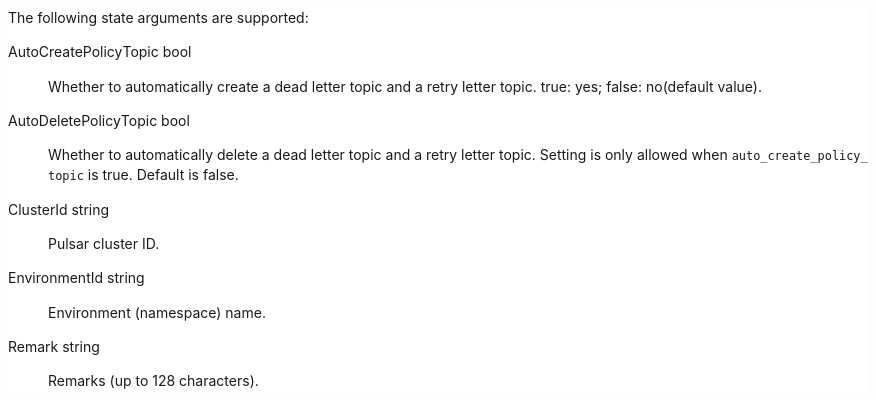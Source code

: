 </pulumi-choosable>
</div>

<div>
<pulumi-choosable type="language" values="typescript,javascript,python,go,csharp,java">
The following state arguments are supported:


<div>
<pulumi-choosable type="language" values="csharp">
<dl class="resources-properties"><dt class="property-optional property-replacement"
            title="Optional">
        <span id="state_autocreatepolicytopic_csharp">
<a data-swiftype-name="resource-property" data-swiftype-type="text" href="#state_autocreatepolicytopic_csharp" style="color: inherit; text-decoration: inherit;">Auto<wbr>Create<wbr>Policy<wbr>Topic</a>
</span>
        <span class="property-indicator"></span>
        <span class="property-type">bool</span>
    </dt>
    <dd><p>Whether to automatically create a dead letter topic and a retry letter topic. true: yes; false: no(default value).</p>
</dd><dt class="property-optional property-replacement"
            title="Optional">
        <span id="state_autodeletepolicytopic_csharp">
<a data-swiftype-name="resource-property" data-swiftype-type="text" href="#state_autodeletepolicytopic_csharp" style="color: inherit; text-decoration: inherit;">Auto<wbr>Delete<wbr>Policy<wbr>Topic</a>
</span>
        <span class="property-indicator"></span>
        <span class="property-type">bool</span>
    </dt>
    <dd><p>Whether to automatically delete a dead letter topic and a retry letter topic. Setting is only allowed when <code>auto_create_policy_topic</code> is true. Default is false.</p>
</dd><dt class="property-optional property-replacement"
            title="Optional">
        <span id="state_clusterid_csharp">
<a data-swiftype-name="resource-property" data-swiftype-type="text" href="#state_clusterid_csharp" style="color: inherit; text-decoration: inherit;">Cluster<wbr>Id</a>
</span>
        <span class="property-indicator"></span>
        <span class="property-type">string</span>
    </dt>
    <dd><p>Pulsar cluster ID.</p>
</dd><dt class="property-optional property-replacement"
            title="Optional">
        <span id="state_environmentid_csharp">
<a data-swiftype-name="resource-property" data-swiftype-type="text" href="#state_environmentid_csharp" style="color: inherit; text-decoration: inherit;">Environment<wbr>Id</a>
</span>
        <span class="property-indicator"></span>
        <span class="property-type">string</span>
    </dt>
    <dd><p>Environment (namespace) name.</p>
</dd><dt class="property-optional property-replacement"
            title="Optional">
        <span id="state_remark_csharp">
<a data-swiftype-name="resource-property" data-swiftype-type="text" href="#state_remark_csharp" style="color: inherit; text-decoration: inherit;">Remark</a>
</span>
        <span class="property-indicator"></span>
        <span class="property-type">string</span>
    </dt>
    <dd><p>Remarks (up to 128 characters).</p>
</dd><dt class="property-optional property-replacement"